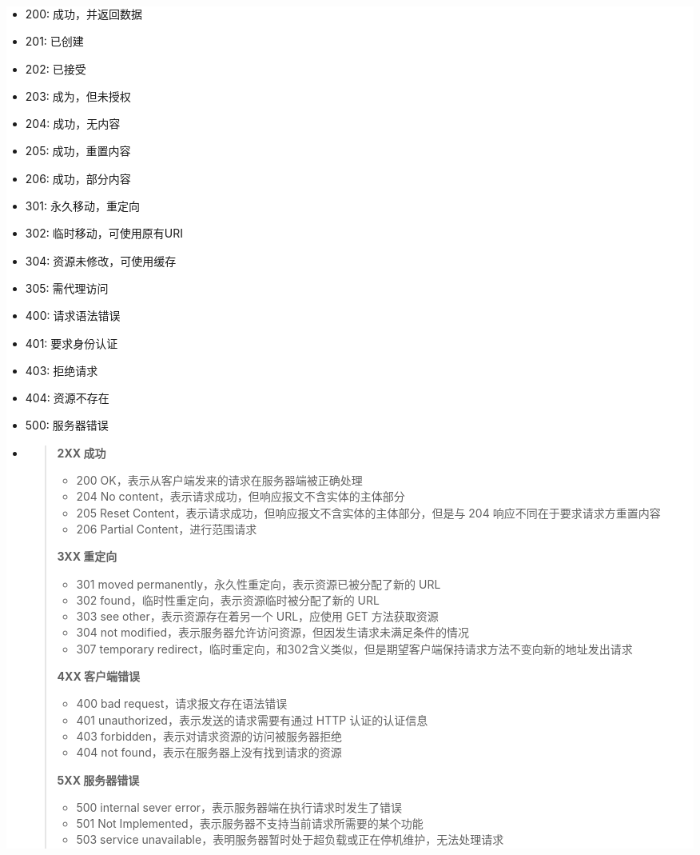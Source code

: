 - 200: 成功，并返回数据

- 201: 已创建

- 202: 已接受

- 203: 成为，但未授权

- 204: 成功，无内容

- 205: 成功，重置内容

- 206: 成功，部分内容

- 301: 永久移动，重定向

- 302: 临时移动，可使用原有URI

- 304: 资源未修改，可使用缓存

- 305: 需代理访问

- 400: 请求语法错误

- 401: 要求身份认证

- 403: 拒绝请求

- 404: 资源不存在

- 500: 服务器错误

- > **2XX 成功**
  >
  > - 200 OK，表示从客户端发来的请求在服务器端被正确处理
  > - 204 No content，表示请求成功，但响应报文不含实体的主体部分
  > - 205 Reset Content，表示请求成功，但响应报文不含实体的主体部分，但是与 204 响应不同在于要求请求方重置内容
  > - 206 Partial Content，进行范围请求
  >
  > **3XX 重定向**
  >
  > - 301 moved permanently，永久性重定向，表示资源已被分配了新的 URL
  > - 302 found，临时性重定向，表示资源临时被分配了新的 URL
  > - 303 see other，表示资源存在着另一个 URL，应使用 GET 方法获取资源
  > - 304 not modified，表示服务器允许访问资源，但因发生请求未满足条件的情况
  > - 307 temporary redirect，临时重定向，和302含义类似，但是期望客户端保持请求方法不变向新的地址发出请求
  >
  > **4XX 客户端错误**
  >
  > - 400 bad request，请求报文存在语法错误
  > - 401 unauthorized，表示发送的请求需要有通过 HTTP 认证的认证信息
  > - 403 forbidden，表示对请求资源的访问被服务器拒绝
  > - 404 not found，表示在服务器上没有找到请求的资源
  >
  > **5XX 服务器错误**
  >
  > - 500 internal sever error，表示服务器端在执行请求时发生了错误
  > - 501 Not Implemented，表示服务器不支持当前请求所需要的某个功能
  > - 503 service unavailable，表明服务器暂时处于超负载或正在停机维护，无法处理请求
